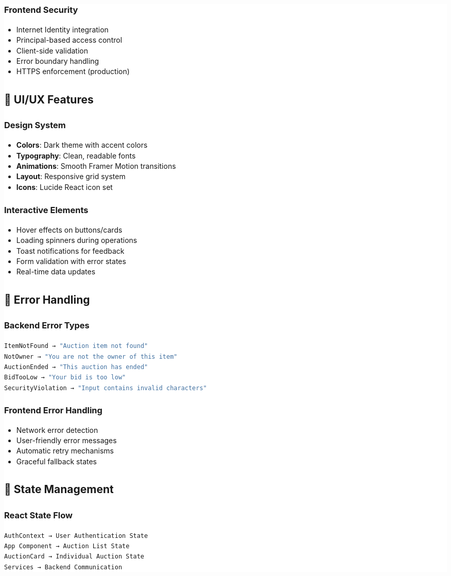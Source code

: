 ### **Frontend Security**
- Internet Identity integration
- Principal-based access control
- Client-side validation
- Error boundary handling
- HTTPS enforcement (production)

## 📱 UI/UX Features

### **Design System**
- **Colors**: Dark theme with accent colors
- **Typography**: Clean, readable fonts
- **Animations**: Smooth Framer Motion transitions
- **Layout**: Responsive grid system
- **Icons**: Lucide React icon set

### **Interactive Elements**
- Hover effects on buttons/cards
- Loading spinners during operations
- Toast notifications for feedback
- Form validation with error states
- Real-time data updates

## 🚦 Error Handling

### **Backend Error Types**
```rust
ItemNotFound → "Auction item not found"
NotOwner → "You are not the owner of this item"
AuctionEnded → "This auction has ended"
BidTooLow → "Your bid is too low"
SecurityViolation → "Input contains invalid characters"
```

### **Frontend Error Handling**
- Network error detection
- User-friendly error messages
- Automatic retry mechanisms
- Graceful fallback states

## 🔄 State Management

### **React State Flow**
```
AuthContext → User Authentication State
App Component → Auction List State
AuctionCard → Individual Auction State
Services → Backend Communication
```
